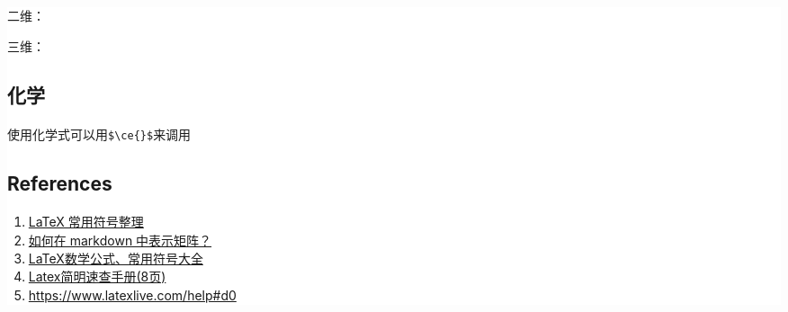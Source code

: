 二维：

三维：

## 化学

使用化学式可以用`$\ce{}$`来调用

## References

1. [LaTeX 常用符号整理](https://yang-xijie.github.io/BLOG/Math/latex/)
2. [如何在 markdown 中表示矩阵？](https://zhuanlan.zhihu.com/p/269245898)
3. [LaTeX数学公式、常用符号大全](https://zhuanlan.zhihu.com/p/510451940)
4. [Latex简明速查手册(8页)](https://zhuanlan.zhihu.com/p/508559139?utm_source=ZHShareTargetIDMore&utm_medium=social&utm_oi=1068644434085781504https://zhuanlan.zhihu.com/p/508559139?utm_source=ZHShareTargetIDMore&utm_medium=social&utm_oi=1068644434085781504)
5. https://www.latexlive.com/help#d0